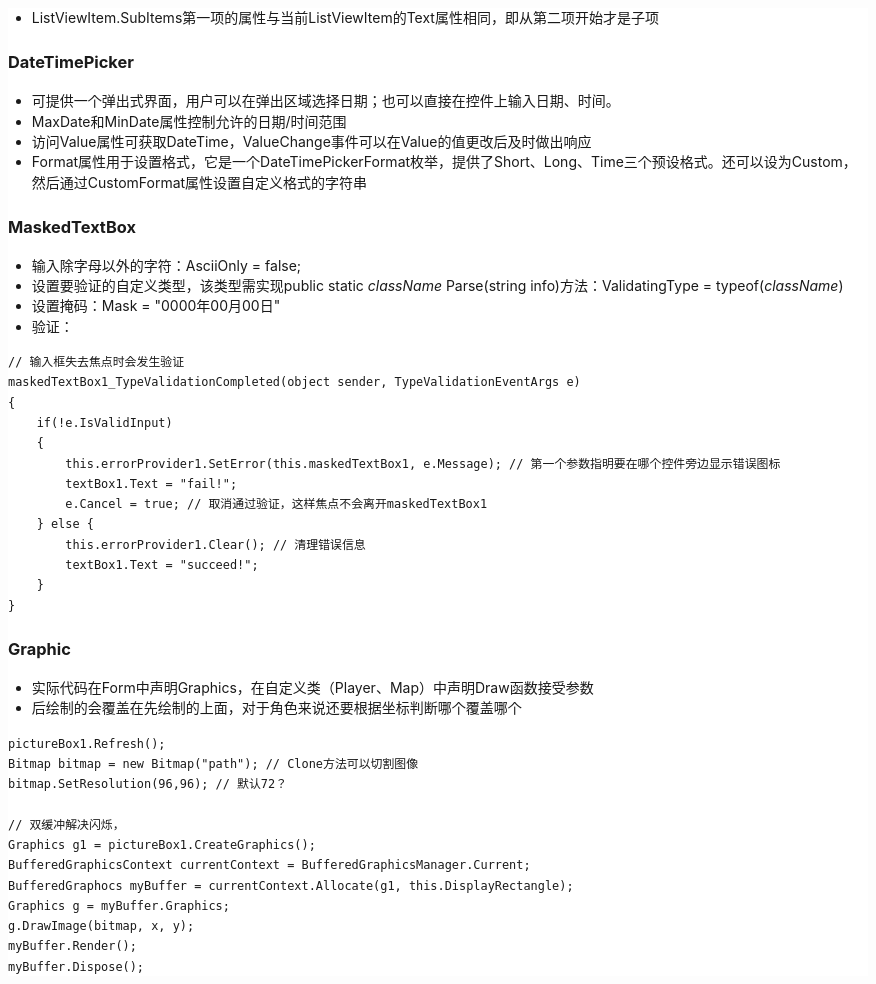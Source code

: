-   ListViewItem.SubItems第一项的属性与当前ListViewItem的Text属性相同，即从第二项开始才是子项

### DateTimePicker

-   可提供一个弹出式界面，用户可以在弹出区域选择日期；也可以直接在控件上输入日期、时间。
-   MaxDate和MinDate属性控制允许的日期/时间范围
-   访问Value属性可获取DateTime，ValueChange事件可以在Value的值更改后及时做出响应
-   Format属性用于设置格式，它是一个DateTimePickerFormat枚举，提供了Short、Long、Time三个预设格式。还可以设为Custom，然后通过CustomFormat属性设置自定义格式的字符串

### MaskedTextBox

-   输入除字母以外的字符：AsciiOnly = false;
-   设置要验证的自定义类型，该类型需实现public static *className* Parse(string info)方法：ValidatingType = typeof(*className*)
-   设置掩码：Mask = "0000年00月00日"
-   验证：

``` {.wp-block-preformatted}
// 输入框失去焦点时会发生验证
maskedTextBox1_TypeValidationCompleted(object sender, TypeValidationEventArgs e)
{
    if(!e.IsValidInput)
    {
        this.errorProvider1.SetError(this.maskedTextBox1, e.Message); // 第一个参数指明要在哪个控件旁边显示错误图标
        textBox1.Text = "fail!";
        e.Cancel = true; // 取消通过验证，这样焦点不会离开maskedTextBox1
    } else {
        this.errorProvider1.Clear(); // 清理错误信息
        textBox1.Text = "succeed!";
    }
}
```

### Graphic

-   实际代码在Form中声明Graphics，在自定义类（Player、Map）中声明Draw函数接受参数
-   后绘制的会覆盖在先绘制的上面，对于角色来说还要根据坐标判断哪个覆盖哪个

``` {.wp-block-code}
pictureBox1.Refresh();
Bitmap bitmap = new Bitmap("path"); // Clone方法可以切割图像
bitmap.SetResolution(96,96); // 默认72？

// 双缓冲解决闪烁，
Graphics g1 = pictureBox1.CreateGraphics();
BufferedGraphicsContext currentContext = BufferedGraphicsManager.Current;
BufferedGraphocs myBuffer = currentContext.Allocate(g1, this.DisplayRectangle);
Graphics g = myBuffer.Graphics;
g.DrawImage(bitmap, x, y);
myBuffer.Render();
myBuffer.Dispose();
```
